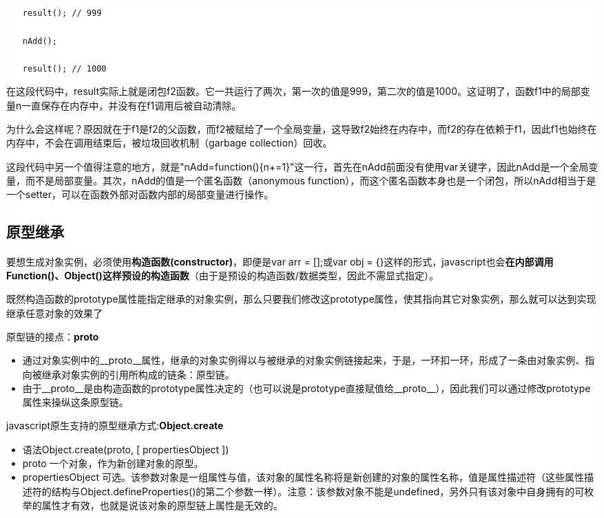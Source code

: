 	　　result(); // 999
	
	　　nAdd();
	
	　　result(); // 1000

在这段代码中，result实际上就是闭包f2函数。它一共运行了两次，第一次的值是999，第二次的值是1000。这证明了，函数f1中的局部变量n一直保存在内存中，并没有在f1调用后被自动清除。

为什么会这样呢？原因就在于f1是f2的父函数，而f2被赋给了一个全局变量，这导致f2始终在内存中，而f2的存在依赖于f1，因此f1也始终在内存中，不会在调用结束后，被垃圾回收机制（garbage collection）回收。

这段代码中另一个值得注意的地方，就是"nAdd=function(){n+=1}"这一行，首先在nAdd前面没有使用var关键字，因此nAdd是一个全局变量，而不是局部变量。其次，nAdd的值是一个匿名函数（anonymous function），而这个匿名函数本身也是一个闭包，所以nAdd相当于是一个setter，可以在函数外部对函数内部的局部变量进行操作。

## 原型继承

要想生成对象实例，必须使用**构造函数(constructor)**，即便是var arr = [];或var obj = {}这样的形式，javascript也会**在内部调用Function()、Object()这样预设的构造函数**（由于是预设的构造函数/数据类型，因此不需显式指定）。

既然构造函数的prototype属性能指定继承的对象实例，那么只要我们修改这prototype属性，使其指向其它对象实例，那么就可以达到实现继承任意对象的效果了

原型链的接点：**__proto__**

+ 通过对象实例中的__proto__属性，继承的对象实例得以与被继承的对象实例链接起来，于是，一环扣一环，形成了一条由对象实例、指向被继承对象实例的引用所构成的链条：原型链。
+ 由于__proto__是由构造函数的prototype属性决定的（也可以说是prototype直接赋值给__proto__），因此我们可以通过修改prototype属性来操纵这条原型链。

javascript原生支持的原型继承方式:**Object.create**

+ 语法Object.create(proto, [ propertiesObject ])
+ proto 一个对象，作为新创建对象的原型。 
+ propertiesObject 可选。该参数对象是一组属性与值，该对象的属性名称将是新创建的对象的属性名称，值是属性描述符（这些属性描述符的结构与Object.defineProperties()的第二个参数一样）。注意：该参数对象不能是undefined，另外只有该对象中自身拥有的可枚举的属性才有效，也就是说该对象的原型链上属性是无效的。